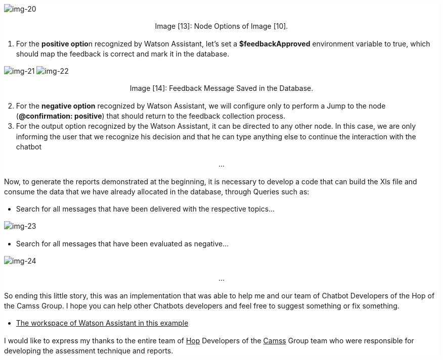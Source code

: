 
![img-20](https://https://github.com/matheusicaro/article-watson-assistant-conversation-evaluation/blob/master/article/20.png)
<div align="center">
Image [13]: Node Options of Image [10].
</div>


1. For the **positive optio**n recognized by Watson Assistant, let’s set a **$feedbackApproved** environment variable to true, which should map the feedback is correct and mark it in the database.


![img-21](https://https://github.com/matheusicaro/article-watson-assistant-conversation-evaluation/blob/master/article/21.png)
![img-22](https://https://github.com/matheusicaro/article-watson-assistant-conversation-evaluation/blob/master/article/22.png)
<div align="center">
Image [14]: Feedback Message Saved in the Database.
</div>

2. For the **negative option** recognized by Watson Assistant, we will configure only to perform a Jump to the node (**@confirmation: positive**) that should return to the feedback collection process.
3. For the output option recognized by the Watson Assistant, it can be directed to any other node. In this case, we are only informing the user that we recognize his decision and that he can type anything else to continue the interaction with the chatbot


<div align="center">...</div>


Now, to generate the reports demonstrated at the beginning, it is necessary to develop a code that can build the Xls file and consume the data that we have already allocated in the database, through Queries such as:


- Search for all messages that have been delivered with the respective topics…


![img-23](https://https://github.com/matheusicaro/article-watson-assistant-conversation-evaluation/blob/master/article/23.png)


- Search for all messages that have been evaluated as negative…


![img-24](https://https://github.com/matheusicaro/article-watson-assistant-conversation-evaluation/blob/master/article/24.png)


<div align="center">...</div>


So ending this little story, this was an implementation that was able to help me and our team of Chatbot Developers of the Hop of the Camss Group. I hope you can help other Chatbots developers and feel free to suggest something or fix something.


- [The workspace of Watson Assistant in this example](https://github.com/matheusicaro/template-watson-assistant-conversation-evaluation/blob/master/skill-Boilerplate-Evaluation-of-Responses.json)


I would like to express my thanks to the entire team of [Hop](http://hop.digital/) Developers of the [Camss](http://hop.digital/) Group team who were responsible for developing the assessment technique and reports.


